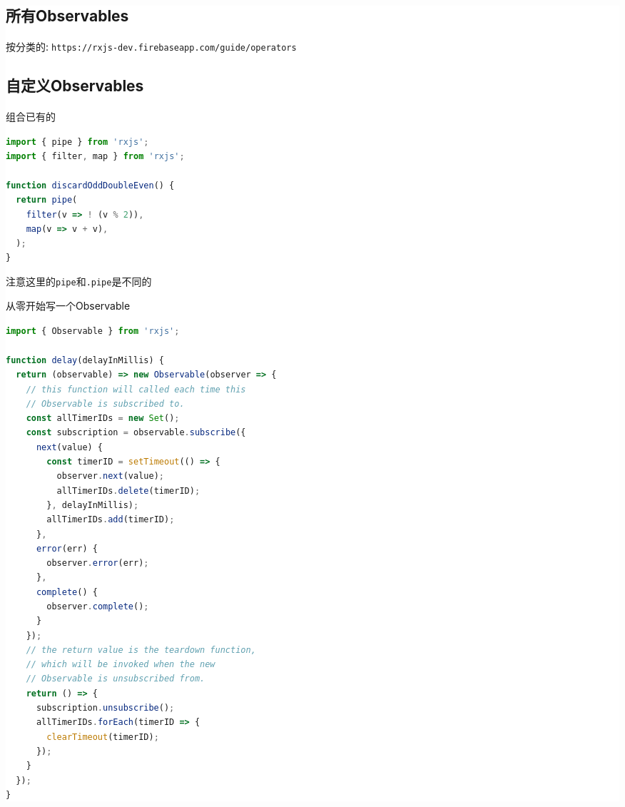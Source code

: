 ## 所有Observables

按分类的: `https://rxjs-dev.firebaseapp.com/guide/operators`

## 自定义Observables

组合已有的

```js
import { pipe } from 'rxjs';
import { filter, map } from 'rxjs';

function discardOddDoubleEven() {
  return pipe(
    filter(v => ! (v % 2)),
    map(v => v + v),
  );
}
```

注意这里的`pipe`和`.pipe`是不同的

从零开始写一个Observable

```js
import { Observable } from 'rxjs';
 
function delay(delayInMillis) {
  return (observable) => new Observable(observer => {
    // this function will called each time this
    // Observable is subscribed to.
    const allTimerIDs = new Set();
    const subscription = observable.subscribe({
      next(value) {
        const timerID = setTimeout(() => {
          observer.next(value);
          allTimerIDs.delete(timerID);
        }, delayInMillis);
        allTimerIDs.add(timerID);
      },
      error(err) {
        observer.error(err);
      },
      complete() {
        observer.complete();
      }
    });
    // the return value is the teardown function,
    // which will be invoked when the new
    // Observable is unsubscribed from.
    return () => {
      subscription.unsubscribe();
      allTimerIDs.forEach(timerID => {
        clearTimeout(timerID);
      });
    }
  });
}
```
